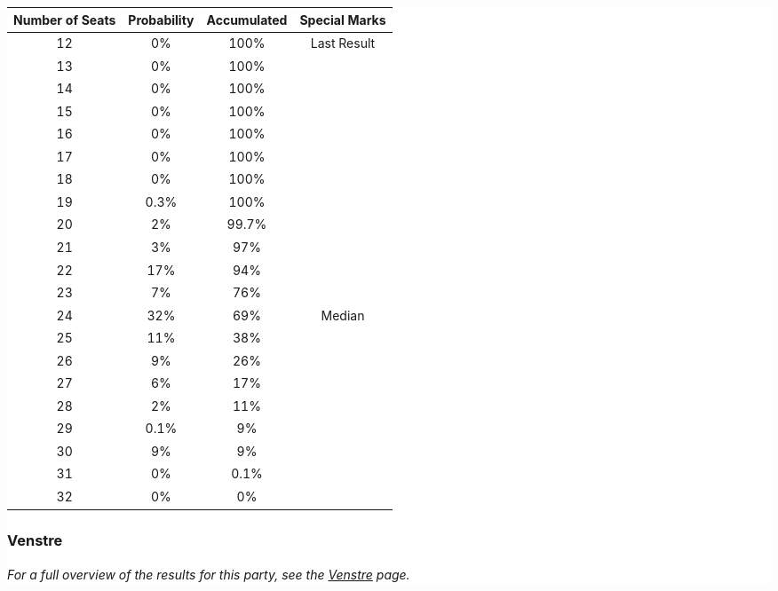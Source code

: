 | Number of Seats | Probability | Accumulated | Special Marks |
|:---------------:|:-----------:|:-----------:|:-------------:|
| 12 | 0% | 100% | Last Result |
| 13 | 0% | 100% |  |
| 14 | 0% | 100% |  |
| 15 | 0% | 100% |  |
| 16 | 0% | 100% |  |
| 17 | 0% | 100% |  |
| 18 | 0% | 100% |  |
| 19 | 0.3% | 100% |  |
| 20 | 2% | 99.7% |  |
| 21 | 3% | 97% |  |
| 22 | 17% | 94% |  |
| 23 | 7% | 76% |  |
| 24 | 32% | 69% | Median |
| 25 | 11% | 38% |  |
| 26 | 9% | 26% |  |
| 27 | 6% | 17% |  |
| 28 | 2% | 11% |  |
| 29 | 0.1% | 9% |  |
| 30 | 9% | 9% |  |
| 31 | 0% | 0.1% |  |
| 32 | 0% | 0% |  |

### Venstre

*For a full overview of the results for this party, see the [Venstre](party-venstre.html) page.*
